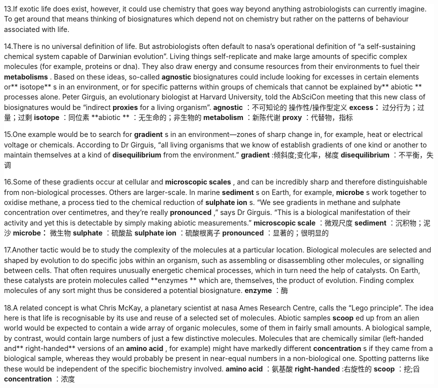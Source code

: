 13.If exotic life does exist, however, it could use chemistry that goes way beyond anything astrobiologists can currently imagine. To get around that means thinking of biosignatures which depend not on chemistry but rather on the patterns of behaviour associated with life.

14.There is no universal definition of life. But astrobiologists often default to nasa’s operational definition of “a self-sustaining chemical system capable of Darwinian evolution”. Living things self-replicate and make large amounts of specific complex molecules (for example, proteins or dna). They also draw energy and consume resources from their environments to fuel their **metabolisms** . Based on these ideas, so-called **agnostic**  biosignatures could include looking for excesses in certain elements or** isotope** s in an environment, or for specific patterns within groups of chemicals that cannot be explained by** abiotic ** processes alone. Peter Girguis, an evolutionary biologist at Harvard University, told the AbSciCon meeting that this new class of biosignatures would be “indirect **proxies**  for a living organism”.
**agnostic** ：不可知论的
操作性/操作型定义
**excess：** 过分行为；过量；过剩
**isotope** ：同位素
**abiotic ** ：无生命的；非生物的
**metabolism** ：新陈代谢
**proxy** ：代替物，指标

15.One example would be to search for **gradient** s in an environment—zones of sharp change in, for example, heat or electrical voltage or chemicals. According to Dr Girguis, “all living organisms that we know of establish gradients of one kind or another to maintain themselves at a kind of **disequilibrium**  from the environment.”
**gradient** :倾斜度;变化率，梯度
**disequilibrium** ：不平衡，失调

16.Some of these gradients occur at cellular and **microscopic scales** , and can be incredibly sharp and therefore distinguishable from non-biological processes. Others are larger-scale. In marine **sediment** s on Earth, for example, **microbe** s work together to oxidise methane, a process tied to the chemical reduction of **sulphate ion** s. “We see gradients in methane and sulphate concentration over centimetres, and they’re really **pronounced** ,” says Dr Girguis. “This is a biological manifestation of their activity and yet this is detectable by simply making abiotic measurements.”
**microscopic scale** ：微观尺度
**sediment** ：沉积物；泥沙
**microbe：** 微生物
**sulphate** ：硫酸盐
**sulphate ion** ：硫酸根离子
**pronounced** ：显著的；很明显的

17.Another tactic would be to study the complexity of the molecules at a particular location. Biological molecules are selected and shaped by evolution to do specific jobs within an organism, such as assembling or disassembling other molecules, or signalling between cells. That often requires unusually energetic chemical processes, which in turn need the help of catalysts. On Earth, these catalysts are protein molecules called **enzymes ** which are, themselves, the product of evolution. Finding complex molecules of any sort might thus be considered a potential biosignature.
**enzyme** ：酶

18.A related concept is what Chris McKay, a planetary scientist at nasa Ames Research Centre, calls the “Lego principle”. The idea here is that life is recognisable by its use and reuse of a selected set of molecules. Abiotic samples **scoop** ed up from an alien world would be expected to contain a wide array of organic molecules, some of them in fairly small amounts. A biological sample, by contrast, would contain large numbers of just a few distinctive molecules. Molecules that are chemically similar (left-handed and** right-handed**  versions of an **amino acid** , for example) might have markedly different **concentration** s if they came from a biological sample, whereas they would probably be present in near-equal numbers in a non-biological one. Spotting patterns like these would be independent of the specific biochemistry involved.
**amino acid** ：氨基酸
**right-handed** :右旋性的
**scoop** ：挖;舀
**concentration** ：浓度
